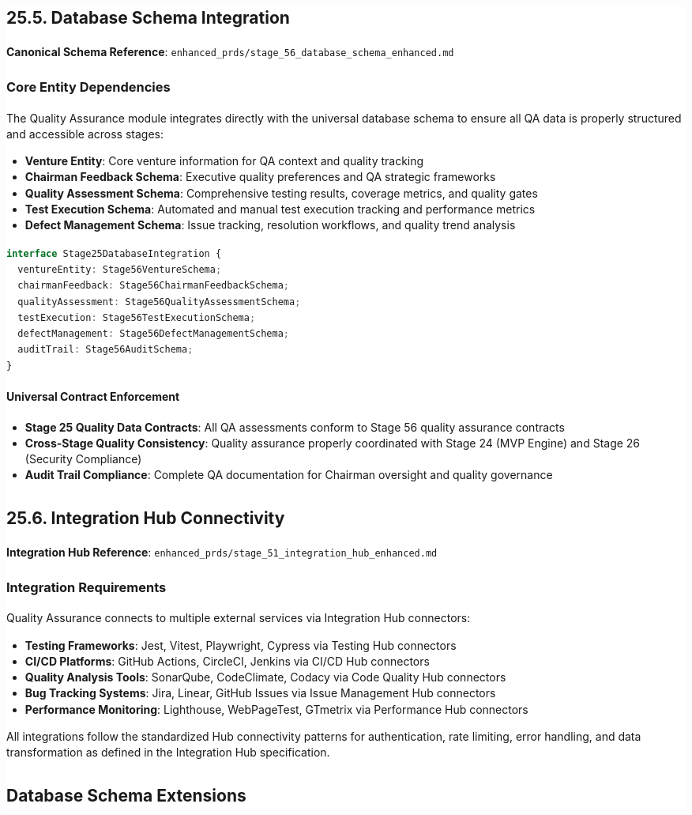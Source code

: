 ## 25.5. Database Schema Integration

**Canonical Schema Reference**: `enhanced_prds/stage_56_database_schema_enhanced.md`

### Core Entity Dependencies

The Quality Assurance module integrates directly with the universal database schema to ensure all QA data is properly structured and accessible across stages:

- **Venture Entity**: Core venture information for QA context and quality tracking
- **Chairman Feedback Schema**: Executive quality preferences and QA strategic frameworks
- **Quality Assessment Schema**: Comprehensive testing results, coverage metrics, and quality gates
- **Test Execution Schema**: Automated and manual test execution tracking and performance metrics
- **Defect Management Schema**: Issue tracking, resolution workflows, and quality trend analysis

```typescript
interface Stage25DatabaseIntegration {
  ventureEntity: Stage56VentureSchema;
  chairmanFeedback: Stage56ChairmanFeedbackSchema;  
  qualityAssessment: Stage56QualityAssessmentSchema;
  testExecution: Stage56TestExecutionSchema;
  defectManagement: Stage56DefectManagementSchema;
  auditTrail: Stage56AuditSchema;
}
```

#### Universal Contract Enforcement

- **Stage 25 Quality Data Contracts**: All QA assessments conform to Stage 56 quality assurance contracts
- **Cross-Stage Quality Consistency**: Quality assurance properly coordinated with Stage 24 (MVP Engine) and Stage 26 (Security Compliance)
- **Audit Trail Compliance**: Complete QA documentation for Chairman oversight and quality governance

## 25.6. Integration Hub Connectivity  

**Integration Hub Reference**: `enhanced_prds/stage_51_integration_hub_enhanced.md`

### Integration Requirements

Quality Assurance connects to multiple external services via Integration Hub connectors:

- **Testing Frameworks**: Jest, Vitest, Playwright, Cypress via Testing Hub connectors
- **CI/CD Platforms**: GitHub Actions, CircleCI, Jenkins via CI/CD Hub connectors
- **Quality Analysis Tools**: SonarQube, CodeClimate, Codacy via Code Quality Hub connectors
- **Bug Tracking Systems**: Jira, Linear, GitHub Issues via Issue Management Hub connectors
- **Performance Monitoring**: Lighthouse, WebPageTest, GTmetrix via Performance Hub connectors

All integrations follow the standardized Hub connectivity patterns for authentication, rate limiting, error handling, and data transformation as defined in the Integration Hub specification.

## Database Schema Extensions
